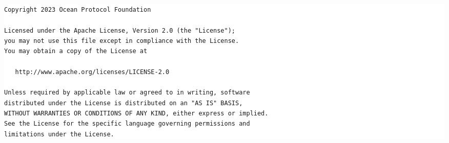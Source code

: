 ```text
Copyright 2023 Ocean Protocol Foundation

Licensed under the Apache License, Version 2.0 (the "License");
you may not use this file except in compliance with the License.
You may obtain a copy of the License at

   http://www.apache.org/licenses/LICENSE-2.0

Unless required by applicable law or agreed to in writing, software
distributed under the License is distributed on an "AS IS" BASIS,
WITHOUT WARRANTIES OR CONDITIONS OF ANY KIND, either express or implied.
See the License for the specific language governing permissions and
limitations under the License.
```
